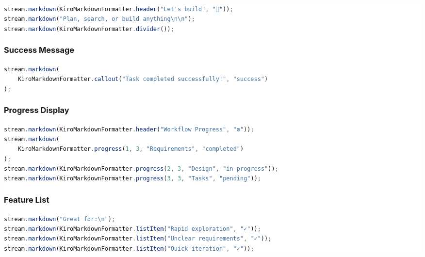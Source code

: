 ```typescript
stream.markdown(KiroMarkdownFormatter.header("Let's build", "🚀"));
stream.markdown("Plan, search, or build anything\n\n");
stream.markdown(KiroMarkdownFormatter.divider());
```

### Success Message

```typescript
stream.markdown(
    KiroMarkdownFormatter.callout("Task completed successfully!", "success")
);
```

### Progress Display

```typescript
stream.markdown(KiroMarkdownFormatter.header("Workflow Progress", "⚙️"));
stream.markdown(
    KiroMarkdownFormatter.progress(1, 3, "Requirements", "completed")
);
stream.markdown(KiroMarkdownFormatter.progress(2, 3, "Design", "in-progress"));
stream.markdown(KiroMarkdownFormatter.progress(3, 3, "Tasks", "pending"));
```

### Feature List

```typescript
stream.markdown("Great for:\n");
stream.markdown(KiroMarkdownFormatter.listItem("Rapid exploration", "✓"));
stream.markdown(KiroMarkdownFormatter.listItem("Unclear requirements", "✓"));
stream.markdown(KiroMarkdownFormatter.listItem("Quick iteration", "✓"));
```
